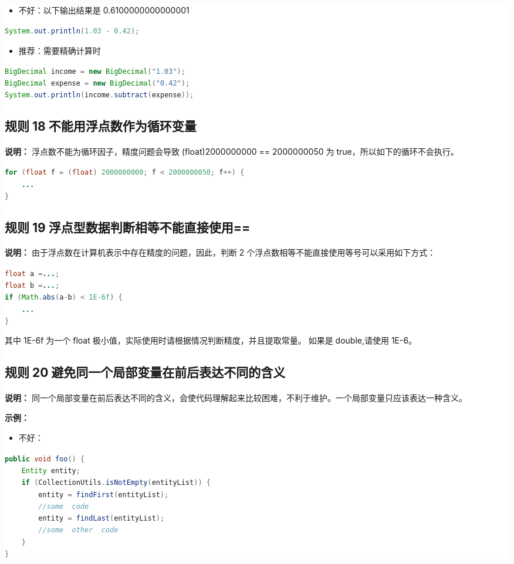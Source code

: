 - 不好：以下输出结果是 0.6100000000000001

```java
System.out.println(1.03 - 0.42);
```

- 推荐：需要精确计算时

```java
BigDecimal income = new BigDecimal("1.03");
BigDecimal expense = new BigDecimal("0.42");
System.out.println(income.subtract(expense));
```

## 规则 18 不能用浮点数作为循环变量

**说明：** 浮点数不能为循环因子，精度问题会导致 (float)2000000000 == 2000000050 为 true，所以如下的循环不会执行。

```java
for (float f = (float) 2000000000; f < 2000000050; f++) {
    ...
}
```

## 规则 19 浮点型数据判断相等不能直接使用==

**说明：** 由于浮点数在计算机表示中存在精度的问题，因此，判断 2 个浮点数相等不能直接使用等号可以采用如下方式：

```java
float a =...;
float b =...;
if (Math.abs(a-b) < 1E-6f) {
    ...
}
```

其中 1E-6f 为一个 float 极小值，实际使用时请根据情况判断精度，并且提取常量。 如果是 double,请使用 1E-6。

## 规则 20 避免同一个局部变量在前后表达不同的含义

**说明：** 同一个局部变量在前后表达不同的含义，会使代码理解起来比较困难，不利于维护。一个局部变量只应该表达一种含义。

**示例：**

- 不好：

```java
public void foo() {
    Entity entity;
    if (CollectionUtils.isNotEmpty(entityList)) {
        entity = findFirst(entityList);
        //some  code
        entity = findLast(entityList);
        //some  other  code
    }
}
```
